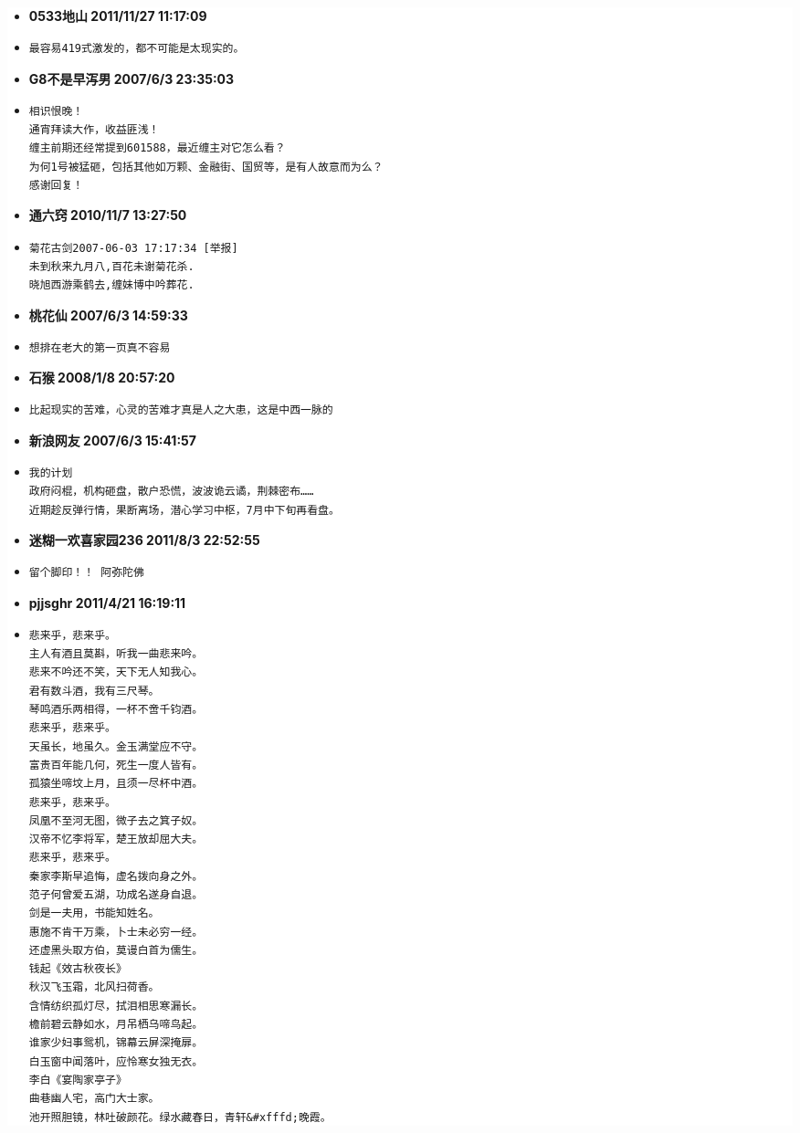 - **0533地山 2011/11/27 11:17:09**
- ```
  最容易419式激发的，都不可能是太现实的。
  ```
- **G8不是早泻男 2007/6/3 23:35:03**
- ```
  相识恨晚！
  通宵拜读大作，收益匪浅！
  缠主前期还经常提到601588，最近缠主对它怎么看？
  为何1号被猛砸，包括其他如万颗、金融街、国贸等，是有人故意而为么？
  感谢回复！
  ```
- **通六窍 2010/11/7 13:27:50**
- ```
  菊花古剑2007-06-03 17:17:34 [举报]           
  未到秋来九月八,百花未谢菊花杀.
  晓旭西游乘鹤去,缠妹博中吟葬花.
  ```
- **桃花仙 2007/6/3 14:59:33**
- ```
  想排在老大的第一页真不容易
  ```
- **石猴 2008/1/8 20:57:20**
- ```
  比起现实的苦难，心灵的苦难才真是人之大患，这是中西一脉的
  ```
- **新浪网友 2007/6/3 15:41:57**
- ```
  我的计划
  政府闷棍，机构砸盘，散户恐慌，波波诡云谲，荆棘密布……
  近期趁反弹行情，果断离场，潜心学习中枢，7月中下旬再看盘。
  ```
- **迷糊一欢喜家园236 2011/8/3 22:52:55**
- ```
  留个脚印！！ 阿弥陀佛
  ```
- **pjjsghr 2011/4/21 16:19:11**
- ```
  悲来乎，悲来乎。
  主人有酒且莫斟，听我一曲悲来吟。
  悲来不吟还不笑，天下无人知我心。
  君有数斗酒，我有三尺琴。
  琴鸣酒乐两相得，一杯不啻千钧酒。
  悲来乎，悲来乎。
  天虽长，地虽久。金玉满堂应不守。
  富贵百年能几何，死生一度人皆有。
  孤猿坐啼坟上月，且须一尽杯中酒。
  悲来乎，悲来乎。
  凤凰不至河无图，微子去之箕子奴。
  汉帝不忆李将军，楚王放却屈大夫。
  悲来乎，悲来乎。
  秦家李斯早追悔，虚名拨向身之外。
  范子何曾爱五湖，功成名遂身自退。
  剑是一夫用，书能知姓名。
  惠施不肯干万乘，卜士未必穷一经。
  还虚黑头取方伯，莫谩白首为儒生。
  钱起《效古秋夜长》
  秋汉飞玉霜，北风扫荷香。
  含情纺织孤灯尽，拭泪相思寒漏长。
  檐前碧云静如水，月吊栖乌啼鸟起。
  谁家少妇事鸳机，锦幕云屏深掩扉。
  白玉窗中闻落叶，应怜寒女独无衣。
  李白《宴陶家亭子》
  曲巷幽人宅，高门大士家。
  池开照胆镜，林吐破颜花。绿水藏春日，青轩&#xfffd;晚霞。
  ```